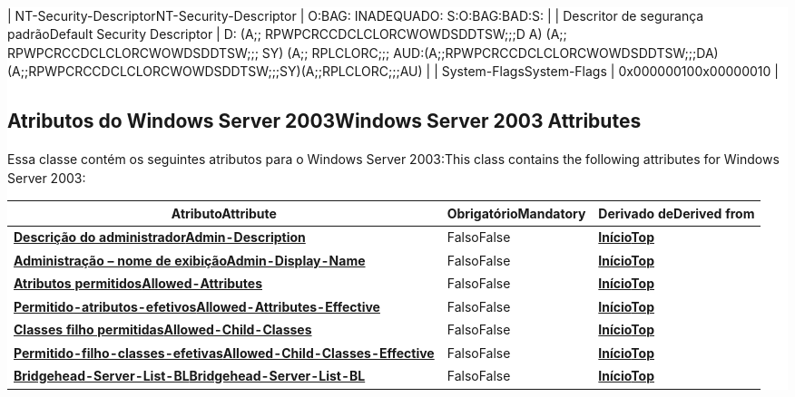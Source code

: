 | <span data-ttu-id="f130d-394">NT-Security-Descriptor</span><span class="sxs-lookup"><span data-stu-id="f130d-394">NT-Security-Descriptor</span></span>      | <span data-ttu-id="f130d-395">O:BAG: INADEQUADO: S:</span><span class="sxs-lookup"><span data-stu-id="f130d-395">O:BAG:BAD:S:</span></span>                                                                                 |
| <span data-ttu-id="f130d-396">Descritor de segurança padrão</span><span class="sxs-lookup"><span data-stu-id="f130d-396">Default Security Descriptor</span></span> | <span data-ttu-id="f130d-397">D: (A;; RPWPCRCCDCLCLORCWOWDSDDTSW;;;D A) (A;; RPWPCRCCDCLCLORCWOWDSDDTSW;;; SY) (A;; RPLCLORC;;; AU</span><span class="sxs-lookup"><span data-stu-id="f130d-397">D:(A;;RPWPCRCCDCLCLORCWOWDSDDTSW;;;DA)(A;;RPWPCRCCDCLCLORCWOWDSDDTSW;;;SY)(A;;RPLCLORC;;;AU)</span></span> |
| <span data-ttu-id="f130d-398">System-Flags</span><span class="sxs-lookup"><span data-stu-id="f130d-398">System-Flags</span></span>                | <span data-ttu-id="f130d-399">0x00000010</span><span class="sxs-lookup"><span data-stu-id="f130d-399">0x00000010</span></span>                                                                                   |



## <a name="windows-server-2003-attributes"></a><span data-ttu-id="f130d-400">Atributos do Windows Server 2003</span><span class="sxs-lookup"><span data-stu-id="f130d-400">Windows Server 2003 Attributes</span></span>

<span data-ttu-id="f130d-401">Essa classe contém os seguintes atributos para o Windows Server 2003:</span><span class="sxs-lookup"><span data-stu-id="f130d-401">This class contains the following attributes for Windows Server 2003:</span></span>



| <span data-ttu-id="f130d-402">Atributo</span><span class="sxs-lookup"><span data-stu-id="f130d-402">Attribute</span></span>                                                                   | <span data-ttu-id="f130d-403">Obrigatório</span><span class="sxs-lookup"><span data-stu-id="f130d-403">Mandatory</span></span> | <span data-ttu-id="f130d-404">Derivado de</span><span class="sxs-lookup"><span data-stu-id="f130d-404">Derived from</span></span>                    |
|-----------------------------------------------------------------------------|-----------|---------------------------------|
| [<span data-ttu-id="f130d-405">**Descrição do administrador**</span><span class="sxs-lookup"><span data-stu-id="f130d-405">**Admin-Description**</span></span>](a-admindescription.md)                             | <span data-ttu-id="f130d-406">Falso</span><span class="sxs-lookup"><span data-stu-id="f130d-406">False</span></span>     | [<span data-ttu-id="f130d-407">**Início**</span><span class="sxs-lookup"><span data-stu-id="f130d-407">**Top**</span></span>](c-top.md)<br/> |
| [<span data-ttu-id="f130d-408">**Administração – nome de exibição**</span><span class="sxs-lookup"><span data-stu-id="f130d-408">**Admin-Display-Name**</span></span>](a-admindisplayname.md)                            | <span data-ttu-id="f130d-409">Falso</span><span class="sxs-lookup"><span data-stu-id="f130d-409">False</span></span>     | [<span data-ttu-id="f130d-410">**Início**</span><span class="sxs-lookup"><span data-stu-id="f130d-410">**Top**</span></span>](c-top.md)<br/> |
| [<span data-ttu-id="f130d-411">**Atributos permitidos**</span><span class="sxs-lookup"><span data-stu-id="f130d-411">**Allowed-Attributes**</span></span>](a-allowedattributes.md)                           | <span data-ttu-id="f130d-412">Falso</span><span class="sxs-lookup"><span data-stu-id="f130d-412">False</span></span>     | [<span data-ttu-id="f130d-413">**Início**</span><span class="sxs-lookup"><span data-stu-id="f130d-413">**Top**</span></span>](c-top.md)<br/> |
| [<span data-ttu-id="f130d-414">**Permitido-atributos-efetivos**</span><span class="sxs-lookup"><span data-stu-id="f130d-414">**Allowed-Attributes-Effective**</span></span>](a-allowedattributeseffective.md)        | <span data-ttu-id="f130d-415">Falso</span><span class="sxs-lookup"><span data-stu-id="f130d-415">False</span></span>     | [<span data-ttu-id="f130d-416">**Início**</span><span class="sxs-lookup"><span data-stu-id="f130d-416">**Top**</span></span>](c-top.md)<br/> |
| [<span data-ttu-id="f130d-417">**Classes filho permitidas**</span><span class="sxs-lookup"><span data-stu-id="f130d-417">**Allowed-Child-Classes**</span></span>](a-allowedchildclasses.md)                      | <span data-ttu-id="f130d-418">Falso</span><span class="sxs-lookup"><span data-stu-id="f130d-418">False</span></span>     | [<span data-ttu-id="f130d-419">**Início**</span><span class="sxs-lookup"><span data-stu-id="f130d-419">**Top**</span></span>](c-top.md)<br/> |
| [<span data-ttu-id="f130d-420">**Permitido-filho-classes-efetivas**</span><span class="sxs-lookup"><span data-stu-id="f130d-420">**Allowed-Child-Classes-Effective**</span></span>](a-allowedchildclasseseffective.md)   | <span data-ttu-id="f130d-421">Falso</span><span class="sxs-lookup"><span data-stu-id="f130d-421">False</span></span>     | [<span data-ttu-id="f130d-422">**Início**</span><span class="sxs-lookup"><span data-stu-id="f130d-422">**Top**</span></span>](c-top.md)<br/> |
| [<span data-ttu-id="f130d-423">**Bridgehead-Server-List-BL**</span><span class="sxs-lookup"><span data-stu-id="f130d-423">**Bridgehead-Server-List-BL**</span></span>](a-bridgeheadserverlistbl.md)               | <span data-ttu-id="f130d-424">Falso</span><span class="sxs-lookup"><span data-stu-id="f130d-424">False</span></span>     | [<span data-ttu-id="f130d-425">**Início**</span><span class="sxs-lookup"><span data-stu-id="f130d-425">**Top**</span></span>](c-top.md)<br/> |